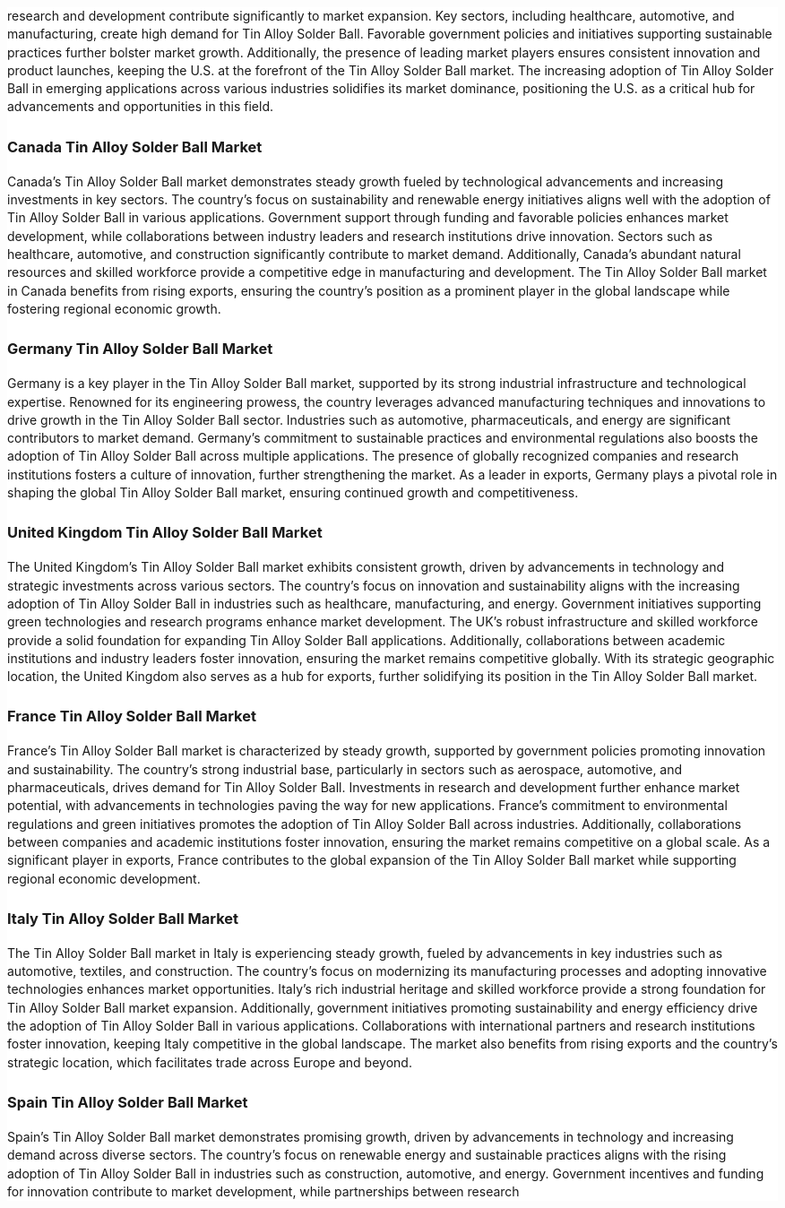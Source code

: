 research and development contribute significantly to market expansion. Key sectors, including healthcare, automotive, and manufacturing, create high demand for Tin Alloy Solder Ball. Favorable government policies and initiatives supporting sustainable practices further bolster market growth. Additionally, the presence of leading market players ensures consistent innovation and product launches, keeping the U.S. at the forefront of the Tin Alloy Solder Ball market. The increasing adoption of Tin Alloy Solder Ball in emerging applications across various industries solidifies its market dominance, positioning the U.S. as a critical hub for advancements and opportunities in this field.</p><h3>Canada Tin Alloy Solder Ball Market</h3><p>Canada&rsquo;s Tin Alloy Solder Ball market demonstrates steady growth fueled by technological advancements and increasing investments in key sectors. The country&rsquo;s focus on sustainability and renewable energy initiatives aligns well with the adoption of Tin Alloy Solder Ball in various applications. Government support through funding and favorable policies enhances market development, while collaborations between industry leaders and research institutions drive innovation. Sectors such as healthcare, automotive, and construction significantly contribute to market demand. Additionally, Canada&rsquo;s abundant natural resources and skilled workforce provide a competitive edge in manufacturing and development. The Tin Alloy Solder Ball market in Canada benefits from rising exports, ensuring the country&rsquo;s position as a prominent player in the global landscape while fostering regional economic growth.</p><h3>Germany Tin Alloy Solder Ball Market</h3><p>Germany is a key player in the Tin Alloy Solder Ball market, supported by its strong industrial infrastructure and technological expertise. Renowned for its engineering prowess, the country leverages advanced manufacturing techniques and innovations to drive growth in the Tin Alloy Solder Ball sector. Industries such as automotive, pharmaceuticals, and energy are significant contributors to market demand. Germany&rsquo;s commitment to sustainable practices and environmental regulations also boosts the adoption of Tin Alloy Solder Ball across multiple applications. The presence of globally recognized companies and research institutions fosters a culture of innovation, further strengthening the market. As a leader in exports, Germany plays a pivotal role in shaping the global Tin Alloy Solder Ball market, ensuring continued growth and competitiveness.</p><h3>United Kingdom Tin Alloy Solder Ball Market</h3><p>The United Kingdom&rsquo;s Tin Alloy Solder Ball market exhibits consistent growth, driven by advancements in technology and strategic investments across various sectors. The country&rsquo;s focus on innovation and sustainability aligns with the increasing adoption of Tin Alloy Solder Ball in industries such as healthcare, manufacturing, and energy. Government initiatives supporting green technologies and research programs enhance market development. The UK&rsquo;s robust infrastructure and skilled workforce provide a solid foundation for expanding Tin Alloy Solder Ball applications. Additionally, collaborations between academic institutions and industry leaders foster innovation, ensuring the market remains competitive globally. With its strategic geographic location, the United Kingdom also serves as a hub for exports, further solidifying its position in the Tin Alloy Solder Ball market.</p><h3>France Tin Alloy Solder Ball Market</h3><p>France&rsquo;s Tin Alloy Solder Ball market is characterized by steady growth, supported by government policies promoting innovation and sustainability. The country&rsquo;s strong industrial base, particularly in sectors such as aerospace, automotive, and pharmaceuticals, drives demand for Tin Alloy Solder Ball. Investments in research and development further enhance market potential, with advancements in technologies paving the way for new applications. France&rsquo;s commitment to environmental regulations and green initiatives promotes the adoption of Tin Alloy Solder Ball across industries. Additionally, collaborations between companies and academic institutions foster innovation, ensuring the market remains competitive on a global scale. As a significant player in exports, France contributes to the global expansion of the Tin Alloy Solder Ball market while supporting regional economic development.</p><h3>Italy Tin Alloy Solder Ball Market</h3><p>The Tin Alloy Solder Ball market in Italy is experiencing steady growth, fueled by advancements in key industries such as automotive, textiles, and construction. The country&rsquo;s focus on modernizing its manufacturing processes and adopting innovative technologies enhances market opportunities. Italy&rsquo;s rich industrial heritage and skilled workforce provide a strong foundation for Tin Alloy Solder Ball market expansion. Additionally, government initiatives promoting sustainability and energy efficiency drive the adoption of Tin Alloy Solder Ball in various applications. Collaborations with international partners and research institutions foster innovation, keeping Italy competitive in the global landscape. The market also benefits from rising exports and the country&rsquo;s strategic location, which facilitates trade across Europe and beyond.</p><h3>Spain Tin Alloy Solder Ball Market</h3><p>Spain&rsquo;s Tin Alloy Solder Ball market demonstrates promising growth, driven by advancements in technology and increasing demand across diverse sectors. The country&rsquo;s focus on renewable energy and sustainable practices aligns with the rising adoption of Tin Alloy Solder Ball in industries such as construction, automotive, and energy. Government incentives and funding for innovation contribute to market development, while partnerships between research